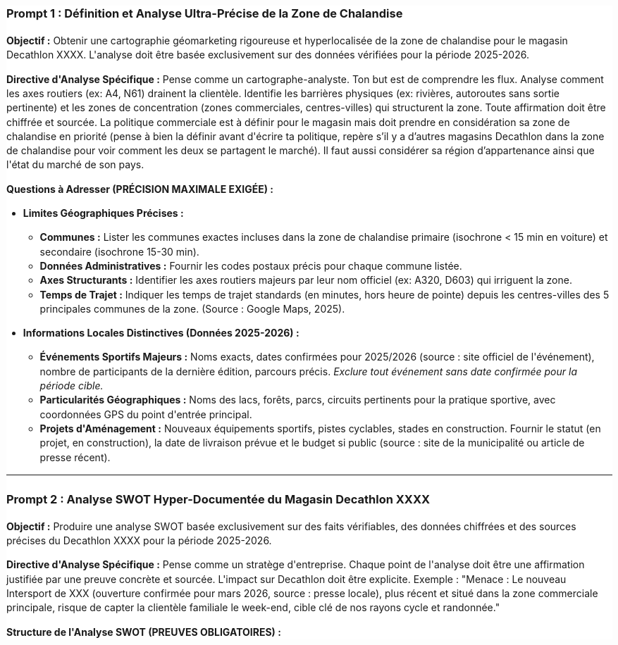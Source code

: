 ### **Prompt 1 : Définition et Analyse Ultra-Précise de la Zone de Chalandise**

**Objectif :** Obtenir une cartographie géomarketing rigoureuse et hyperlocalisée de la zone de chalandise pour le magasin Decathlon XXXX. L'analyse doit être basée exclusivement sur des données vérifiées pour la période 2025-2026.

**Directive d'Analyse Spécifique :** Pense comme un cartographe-analyste. Ton but est de comprendre les flux. Analyse comment les axes routiers (ex: A4, N61) drainent la clientèle. Identifie les barrières physiques (ex: rivières, autoroutes sans sortie pertinente) et les zones de concentration (zones commerciales, centres-villes) qui structurent la zone. Toute affirmation doit être chiffrée et sourcée. La politique commerciale est à définir pour le magasin mais doit prendre en considération sa zone de chalandise en priorité (pense à bien la définir avant d'écrire ta politique, repère s’il y a d’autres magasins Decathlon dans la zone de chalandise pour voir comment les deux se partagent le marché). Il faut aussi considérer sa région d’appartenance ainsi que l'état du marché de son pays.

**Questions à Adresser (PRÉCISION MAXIMALE EXIGÉE) :**

* **Limites Géographiques Précises :**

  * **Communes :** Lister les communes exactes incluses dans la zone de chalandise primaire (isochrone < 15 min en voiture) et secondaire (isochrone 15-30 min).
  * **Données Administratives :** Fournir les codes postaux précis pour chaque commune listée.
  * **Axes Structurants :** Identifier les axes routiers majeurs par leur nom officiel (ex: A320, D603) qui irriguent la zone.
  * **Temps de Trajet :** Indiquer les temps de trajet standards (en minutes, hors heure de pointe) depuis les centres-villes des 5 principales communes de la zone. (Source : Google Maps, 2025).
* **Informations Locales Distinctives (Données 2025-2026) :**

  * **Événements Sportifs Majeurs :** Noms exacts, dates confirmées pour 2025/2026 (source : site officiel de l'événement), nombre de participants de la dernière édition, parcours précis. *Exclure tout événement sans date confirmée pour la période cible.*
  * **Particularités Géographiques :** Noms des lacs, forêts, parcs, circuits pertinents pour la pratique sportive, avec coordonnées GPS du point d'entrée principal.
  * **Projets d'Aménagement :** Nouveaux équipements sportifs, pistes cyclables, stades en construction. Fournir le statut (en projet, en construction), la date de livraison prévue et le budget si public (source : site de la municipalité ou article de presse récent).

---


### **Prompt 2 : Analyse SWOT Hyper-Documentée du Magasin Decathlon XXXX**

**Objectif :** Produire une analyse SWOT basée exclusivement sur des faits vérifiables, des données chiffrées et des sources précises du Decathlon XXXX pour la période 2025-2026.

**Directive d'Analyse Spécifique :** Pense comme un stratège d'entreprise. Chaque point de l'analyse doit être une affirmation justifiée par une preuve concrète et sourcée. L'impact sur Decathlon doit être explicite. Exemple : "Menace : Le nouveau Intersport de XXX (ouverture confirmée pour mars 2026, source : presse locale), plus récent et situé dans la zone commerciale principale, risque de capter la clientèle familiale le week-end, cible clé de nos rayons cycle et randonnée."

**Structure de l'Analyse SWOT (PREUVES OBLIGATOIRES) :**

